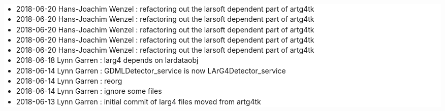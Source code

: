 -   2018-06-20 Hans-Joachim Wenzel : refactoring out the larsoft dependent part of artg4tk
-   2018-06-20 Hans-Joachim Wenzel : refactoring out the larsoft dependent part of artg4tk
-   2018-06-20 Hans-Joachim Wenzel : refactoring out the larsoft dependent part of artg4tk
-   2018-06-20 Hans-Joachim Wenzel : refactoring out the larsoft dependent part of artg4tk
-   2018-06-20 Hans-Joachim Wenzel : refactoring out the larsoft dependent part of artg4tk
-   2018-06-18 Lynn Garren : larg4 depends on lardataobj
-   2018-06-14 Lynn Garren : GDMLDetector\_service is now LArG4Detector\_service
-   2018-06-14 Lynn Garren : reorg
-   2018-06-14 Lynn Garren : ignore some files
-   2018-06-13 Lynn Garren : initial commit of larg4 files moved from artg4tk
